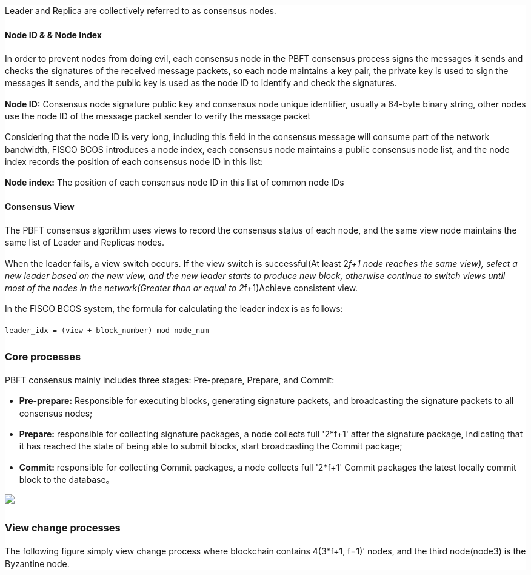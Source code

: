 Leader and Replica are collectively referred to as consensus nodes.

#### Node ID & & Node Index

In order to prevent nodes from doing evil, each consensus node in the PBFT consensus process signs the messages it sends and checks the signatures of the received message packets, so each node maintains a key pair, the private key is used to sign the messages it sends, and the public key is used as the node ID to identify and check the signatures.

**Node ID:** Consensus node signature public key and consensus node unique identifier, usually a 64-byte binary string, other nodes use the node ID of the message packet sender to verify the message packet

Considering that the node ID is very long, including this field in the consensus message will consume part of the network bandwidth, FISCO BCOS introduces a node index, each consensus node maintains a public consensus node list, and the node index records the position of each consensus node ID in this list:

**Node index:** The position of each consensus node ID in this list of common node IDs

#### Consensus View

The PBFT consensus algorithm uses views to record the consensus status of each node, and the same view node maintains the same list of Leader and Replicas nodes.

When the leader fails, a view switch occurs. If the view switch is successful(At least 2*f+1 node reaches the same view), select a new leader based on the new view, and the new leader starts to produce new block, otherwise continue to switch views until most of the nodes in the network(Greater than or equal to 2*f+1)Achieve consistent view.

In the FISCO BCOS system, the formula for calculating the leader index is as follows:

```text
leader_idx = (view + block_number) mod node_num
```

### Core processes

PBFT consensus mainly includes three stages: Pre-prepare, Prepare, and Commit:

- **Pre-prepare:** Responsible for executing blocks, generating signature packets, and broadcasting the signature packets to all consensus nodes;

- **Prepare:** responsible for collecting signature packages, a node collects full '2*f+1' after the signature package, indicating that it has reached the state of being able to submit blocks, start broadcasting the Commit package;

- **Commit:** responsible for collecting Commit packages, a node collects full '2*f+1' Commit packages the latest locally commit block to the database。

![](../images/consensus/pbft_process.png)

### View change processes

The following figure simply view change process where blockchain contains 4(3*f+1, f=1)’ nodes, and the third node(node3) is the Byzantine node.
